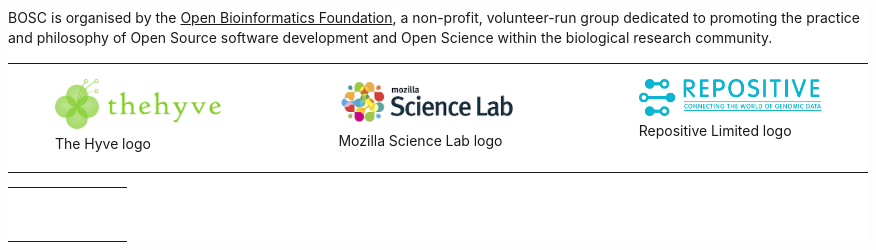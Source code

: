 BOSC is organised by the [Open Bioinformatics
Foundation](Main_Page "wikilink"), a non-profit, volunteer-run group
dedicated to promoting the practice and philosophy of Open Source
software development and Open Science within the biological research
community.

<center>

<table>
<tbody>
<tr class="odd">
<td><figure>
<img src="Thehyve-logo-small.png" title="The Hyve logo" width="200" />
<figcaption>The Hyve logo</figcaption>
</figure></td>
<td><p>   </p></td>
<td><figure>
<img src="MSLLogo_small.png" title="Mozilla Science Lab logo"
width="220" />
<figcaption>Mozilla Science Lab logo</figcaption>
</figure></td>
<td><p>   </p></td>
<td><figure>
<img src="Repositive_logo_long.png" title="Repositive Limited logo"
width="220" />
<figcaption>Repositive Limited logo</figcaption>
</figure></td>
</tr>
</tbody>
</table>

<table>
<tbody>
<tr class="odd">
<td><p>   </p></td>
<td><figure>